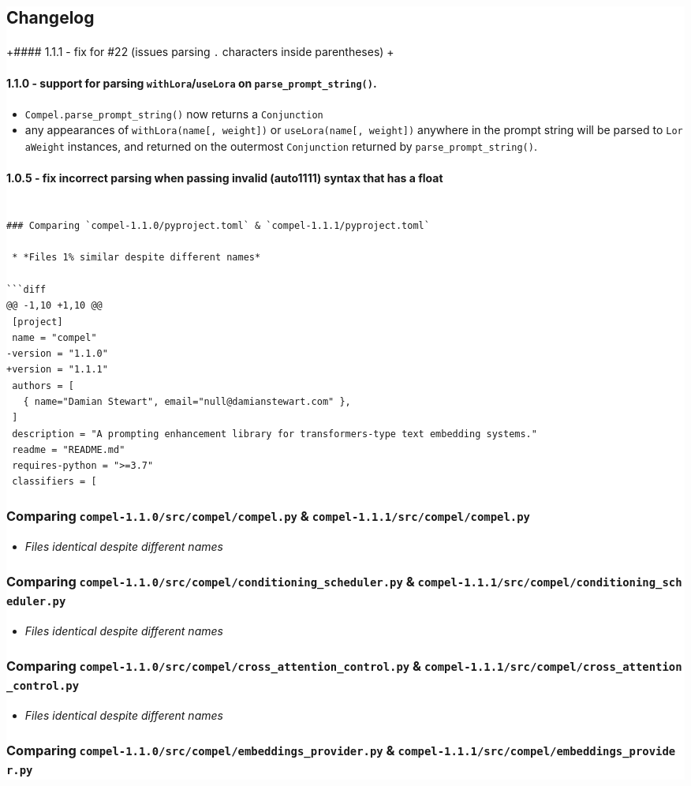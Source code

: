  ## Changelog
 
+#### 1.1.1 - fix for #22 (issues parsing `.` characters inside parentheses)
+
 #### 1.1.0 - support for parsing `withLora`/`useLora` on `parse_prompt_string()`.
 
 * `Compel.parse_prompt_string()` now returns a `Conjunction`
 * any appearances of `withLora(name[, weight])` or `useLora(name[, weight])` anywhere in the prompt string will be parsed to `LoraWeight` instances, and returned on the outermost `Conjunction` returned by `parse_prompt_string()`.
 
 #### 1.0.5 - fix incorrect parsing when passing invalid (auto1111) syntax that has a float
```

### Comparing `compel-1.1.0/pyproject.toml` & `compel-1.1.1/pyproject.toml`

 * *Files 1% similar despite different names*

```diff
@@ -1,10 +1,10 @@
 [project]
 name = "compel"
-version = "1.1.0"
+version = "1.1.1"
 authors = [
   { name="Damian Stewart", email="null@damianstewart.com" },
 ]
 description = "A prompting enhancement library for transformers-type text embedding systems."
 readme = "README.md"
 requires-python = ">=3.7"
 classifiers = [
```

### Comparing `compel-1.1.0/src/compel/compel.py` & `compel-1.1.1/src/compel/compel.py`

 * *Files identical despite different names*

### Comparing `compel-1.1.0/src/compel/conditioning_scheduler.py` & `compel-1.1.1/src/compel/conditioning_scheduler.py`

 * *Files identical despite different names*

### Comparing `compel-1.1.0/src/compel/cross_attention_control.py` & `compel-1.1.1/src/compel/cross_attention_control.py`

 * *Files identical despite different names*

### Comparing `compel-1.1.0/src/compel/embeddings_provider.py` & `compel-1.1.1/src/compel/embeddings_provider.py`
